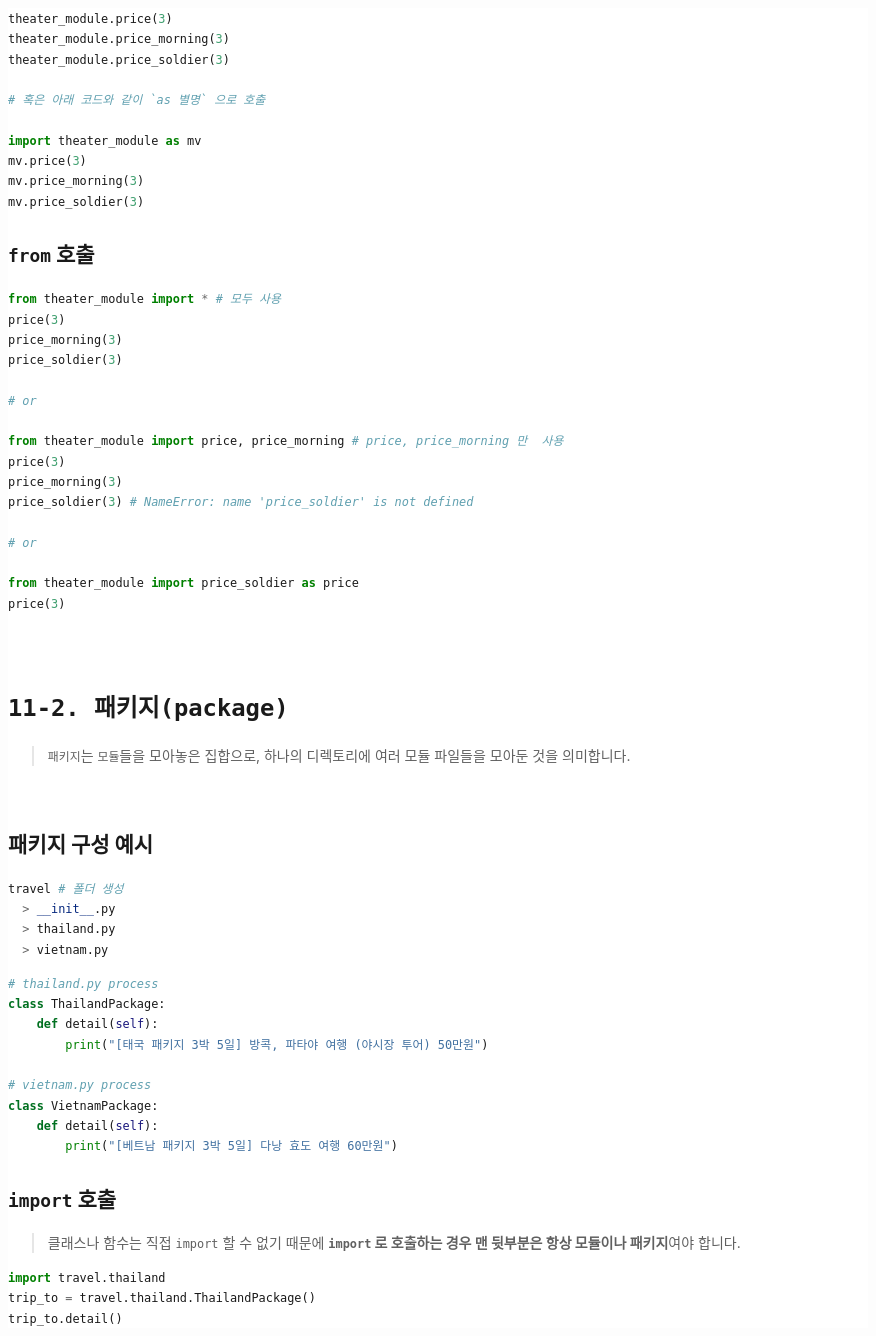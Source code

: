 ```python
theater_module.price(3)
theater_module.price_morning(3)
theater_module.price_soldier(3)

# 혹은 아래 코드와 같이 `as 별명` 으로 호출

import theater_module as mv
mv.price(3)
mv.price_morning(3)
mv.price_soldier(3)
```
## **`from` 호출**
```python
from theater_module import * # 모두 사용
price(3)
price_morning(3)
price_soldier(3)

# or

from theater_module import price, price_morning # price, price_morning 만  사용
price(3)
price_morning(3)
price_soldier(3) # NameError: name 'price_soldier' is not defined

# or

from theater_module import price_soldier as price
price(3)
```
<br>

# **`11-2. 패키지(package)`**
>`패키지`는 `모듈`들을 모아놓은 집합으로, 하나의 디렉토리에 여러 모듈 파일들을 모아둔 것을 의미합니다.

<br>

## **패키지 구성 예시**
```python
travel # 폴더 생성
  > __init__.py
  > thailand.py
  > vietnam.py
```
```python
# thailand.py process
class ThailandPackage:
    def detail(self):
        print("[태국 패키지 3박 5일] 방콕, 파타야 여행 (야시장 투어) 50만원")

# vietnam.py process
class VietnamPackage:
    def detail(self):
        print("[베트남 패키지 3박 5일] 다낭 효도 여행 60만원")
```
## **`import` 호출**
>클래스나 함수는 직접 `import` 할 수 없기 때문에 **`import` 로 호출하는 경우 맨 뒷부분은 항상 모듈이나 패키지**여야 합니다.
```python
import travel.thailand
trip_to = travel.thailand.ThailandPackage()
trip_to.detail()
```